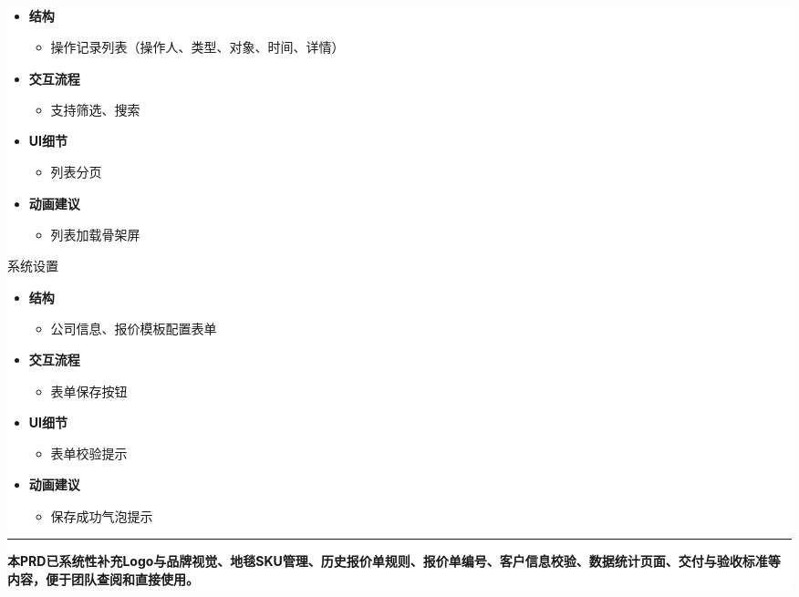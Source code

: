 * **结构**

  * 操作记录列表（操作人、类型、对象、时间、详情）

* **交互流程**

  * 支持筛选、搜索

* **UI细节**

  * 列表分页

* **动画建议**

  * 列表加载骨架屏

系统设置

* **结构**

  * 公司信息、报价模板配置表单

* **交互流程**

  * 表单保存按钮

* **UI细节**

  * 表单校验提示

* **动画建议**

  * 保存成功气泡提示

---

**本PRD已系统性补充Logo与品牌视觉、地毯SKU管理、历史报价单规则、报价单编号、客户信息校验、数据统计页面、交付与验收标准等内容，便于团队查阅和直接使用。**